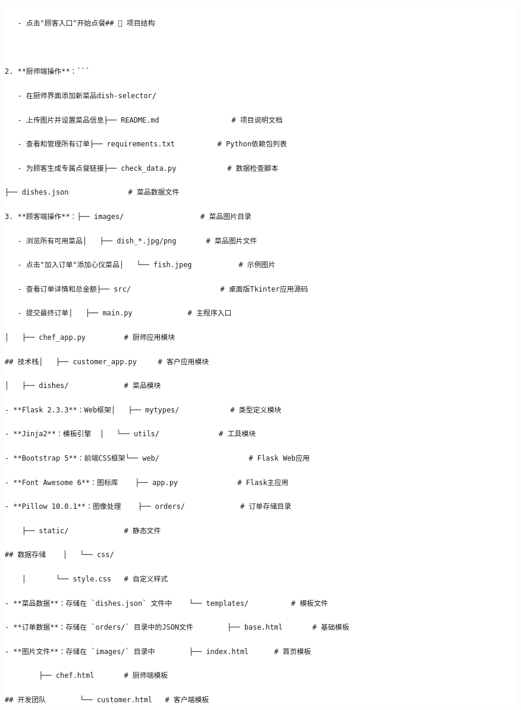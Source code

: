 ```bashcd web

   - 点击"顾客入口"开始点餐## 📁 项目结构



2. **厨师端操作**：```

   - 在厨师界面添加新菜品dish-selector/

   - 上传图片并设置菜品信息├── README.md                 # 项目说明文档

   - 查看和管理所有订单├── requirements.txt          # Python依赖包列表

   - 为顾客生成专属点餐链接├── check_data.py            # 数据检查脚本

├── dishes.json              # 菜品数据文件

3. **顾客端操作**：├── images/                  # 菜品图片目录

   - 浏览所有可用菜品│   ├── dish_*.jpg/png       # 菜品图片文件

   - 点击"加入订单"添加心仪菜品│   └── fish.jpeg           # 示例图片

   - 查看订单详情和总金额├── src/                     # 桌面版Tkinter应用源码

   - 提交最终订单│   ├── main.py             # 主程序入口

│   ├── chef_app.py         # 厨师应用模块

## 技术栈│   ├── customer_app.py     # 客户应用模块

│   ├── dishes/             # 菜品模块

- **Flask 2.3.3**：Web框架│   ├── mytypes/            # 类型定义模块

- **Jinja2**：模板引擎  │   └── utils/              # 工具模块

- **Bootstrap 5**：前端CSS框架└── web/                     # Flask Web应用

- **Font Awesome 6**：图标库    ├── app.py              # Flask主应用

- **Pillow 10.0.1**：图像处理    ├── orders/             # 订单存储目录

    ├── static/             # 静态文件

## 数据存储    │   └── css/

    │       └── style.css   # 自定义样式

- **菜品数据**：存储在 `dishes.json` 文件中    └── templates/          # 模板文件

- **订单数据**：存储在 `orders/` 目录中的JSON文件        ├── base.html       # 基础模板

- **图片文件**：存储在 `images/` 目录中        ├── index.html      # 首页模板

        ├── chef.html       # 厨师端模板

## 开发团队        └── customer.html   # 客户端模板

```
